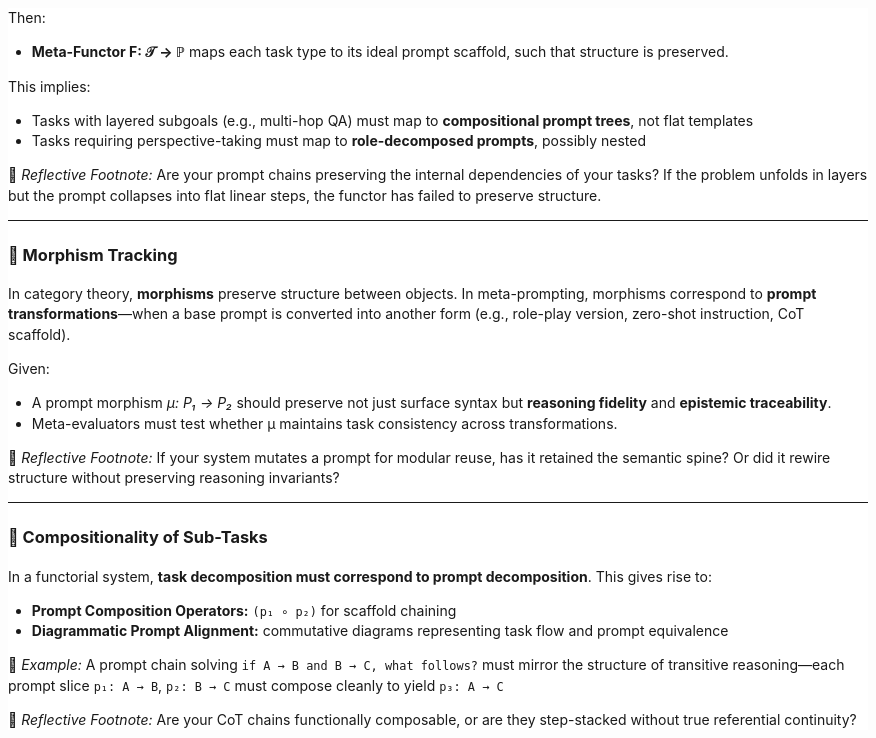 
  Then:


  - **Meta-Functor F: 𝒯 → ℙ** maps each task type to its ideal prompt scaffold, such that structure is preserved.


  This implies:


  - Tasks with layered subgoals (e.g., multi-hop QA) must map to **compositional prompt trees**, not flat templates  
  - Tasks requiring perspective-taking must map to **role-decomposed prompts**, possibly nested


  📎 *Reflective Footnote:* Are your prompt chains preserving the internal dependencies of your tasks? If the problem unfolds in layers but the prompt collapses into flat linear steps, the functor has failed to preserve structure.


  ---

  ### 🔁 Morphism Tracking

  In category theory, **morphisms** preserve structure between objects. In meta-prompting, morphisms correspond to **prompt transformations**—when a base prompt is converted into another form (e.g., role-play version, zero-shot instruction, CoT scaffold).


  Given:


  - A prompt morphism *μ: P₁ → P₂* should preserve not just surface syntax but **reasoning fidelity** and **epistemic traceability**.  
  - Meta-evaluators must test whether μ maintains task consistency across transformations.


  📎 *Reflective Footnote:* If your system mutates a prompt for modular reuse, has it retained the semantic spine? Or did it rewire structure without preserving reasoning invariants?


  ---

  ### 📐 Compositionality of Sub-Tasks

  In a functorial system, **task decomposition must correspond to prompt decomposition**. This gives rise to:


  - **Prompt Composition Operators:** `(p₁ ∘ p₂)` for scaffold chaining  
  - **Diagrammatic Prompt Alignment:** commutative diagrams representing task flow and prompt equivalence


  🧠 *Example:* A prompt chain solving `if A → B and B → C, what follows?` must mirror the structure of transitive reasoning—each prompt slice `p₁: A → B`, `p₂: B → C` must compose cleanly to yield `p₃: A → C`


  📎 *Reflective Footnote:* Are your CoT chains functionally composable, or are they step-stacked without true referential continuity?
